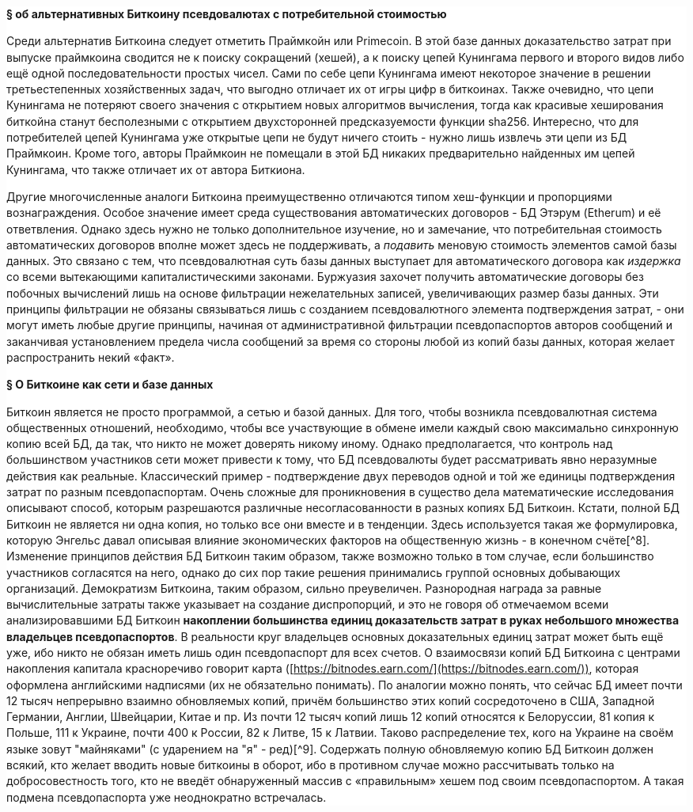 **§ об альтернативных Биткоину псевдовалютах с потребительной стоимостью**

Среди альтернатив Биткоина следует отметить Праймкойн или Primecoin. В этой базе данных доказательство затрат при выпуске праймкоина сводится не к поиску сокращений (хешей), а к поиску цепей Кунингама первого и второго видов либо ещё одной последовательности простых чисел. Сами по себе цепи Кунингама имеют некоторое значение в решении третьестепенных хозяйственных задач, что выгодно отличает их от игры цифр в биткоинах. Также очевидно, что цепи Кунингама не потеряют своего значения с открытием новых алгоритмов вычисления, тогда как красивые хеширования биткойна станут бесполезными с открытием двухсторонней предсказуемости функции sha256. Интересно, что для потребителей цепей Кунингама уже открытые цепи не будут ничего стоить - нужно лишь извлечь эти цепи из БД Праймкоин. Кроме того, авторы Праймкоин не помещали в этой БД никаких предварительно найденных им цепей Кунингама, что также отличает их от автора Биткиона.

Другие многочисленные аналоги Биткоина преимущественно отличаются типом хеш-функции и пропорциями вознаграждения. Особое значение имеет среда существования автоматических договоров - БД Этэрум (Etherum) и её ответвления. Однако здесь нужно не только дополнительное изучение, но и замечание, что потребительная стоимость автоматических договоров вполне может здесь не поддерживать, а *подавить* меновую стоимость элементов самой базы данных. Это связано с тем, что псевдовалютная суть базы данных выступает для автоматического договора как *издержка* со всеми вытекающими капиталистическими законами. Буржуазия захочет получить автоматические договоры без побочных вычислений лишь на основе фильтрации нежелательных записей, увеличивающих размер базы данных. Эти принципы фильтрации не обязаны связываться лишь с созданием псевдовалютного элемента подтверждения затрат, - они могут иметь любые другие принципы, начиная от административной фильтрации псевдопаспортов авторов сообщений и заканчивая установлением предела числа сообщений за время со стороны любой из копий базы данных, которая желает распространить некий «факт».

**§ О Биткоине как сети и базе данных**

Биткоин является не просто программой, а сетью и базой данных. Для того, чтобы возникла псевдовалютная система общественных отношений, необходимо, чтобы все участвующие в обмене имели каждый свою максимально синхронную копию всей БД, да так, что никто не может доверять никому иному. Однако предполагается, что контроль над большинством участников сети может привести к тому, что БД псевдовалюты будет рассматривать явно неразумные действия как реальные. Классический пример - подтверждение двух переводов одной и той же единицы подтверждения затрат по разным псевдопаспортам. Очень сложные для проникновения в существо дела математические исследования описывают способ, которым разрешаются различные несогласованности в разных копиях БД Биткоин. Кстати, полной БД Биткоин не является ни одна копия, но только все они вместе и в тенденции. Здесь используется такая же формулировка, которую Энгельс давал описывая влияние экономических факторов на общественную жизнь - в конечном счёте[^8]. Изменение принципов действия БД Биткоин таким образом, также возможно только в том случае, если большинство участников согласятся на него, однако до сих пор такие решения принимались группой основных добывающих организаций. Демократизм Биткоина, таким образом, сильно преувеличен. Разнородная награда за равные вычислительные затраты также указывает на создание диспропорций, и это не говоря об отмечаемом всеми анализировавшими БД Биткоин **накоплении большинства единиц доказательств затрат в руках небольшого множества владельцев псевдопаспортов**. В реальности круг владельцев основных доказательных единиц затрат может быть ещё уже, ибо никто не обязан иметь лишь один псевдопаспорт для всех счетов. О взаимосвязи копий БД Биткоина с центрами накопления капитала красноречиво говорит карта ([https://bitnodes.earn.com/](https://bitnodes.earn.com/)), которая оформлена английскими надписями (их не обязательно понимать). По аналогии можно понять, что сейчас БД имеет почти 12 тысяч непрерывно взаимно обновляемых копий, причём большинство этих копий сосредоточено в США, Западной Германии, Англии, Швейцарии, Китае и пр. Из почти 12 тысяч копий лишь 12 копий относятся к Белоруссии, 81 копия к Польше, 111 к Украине, почти 400 к России, 82 к Литве, 15 к Латвии. Таково распределение тех, кого на Украине на своём языке зовут "майняками" (с ударением на "я" - ред)[^9]. Содержать полную обновляемую копию БД Биткоин должен всякий, кто желает вводить новые биткоины в оборот, ибо в противном случае можно рассчитывать только на добросовестность того, кто не введёт обнаруженный массив с «правильным» хешем под своим псевдопаспортом. А такая подмена псевдопаспорта уже неоднократно встречалась.
